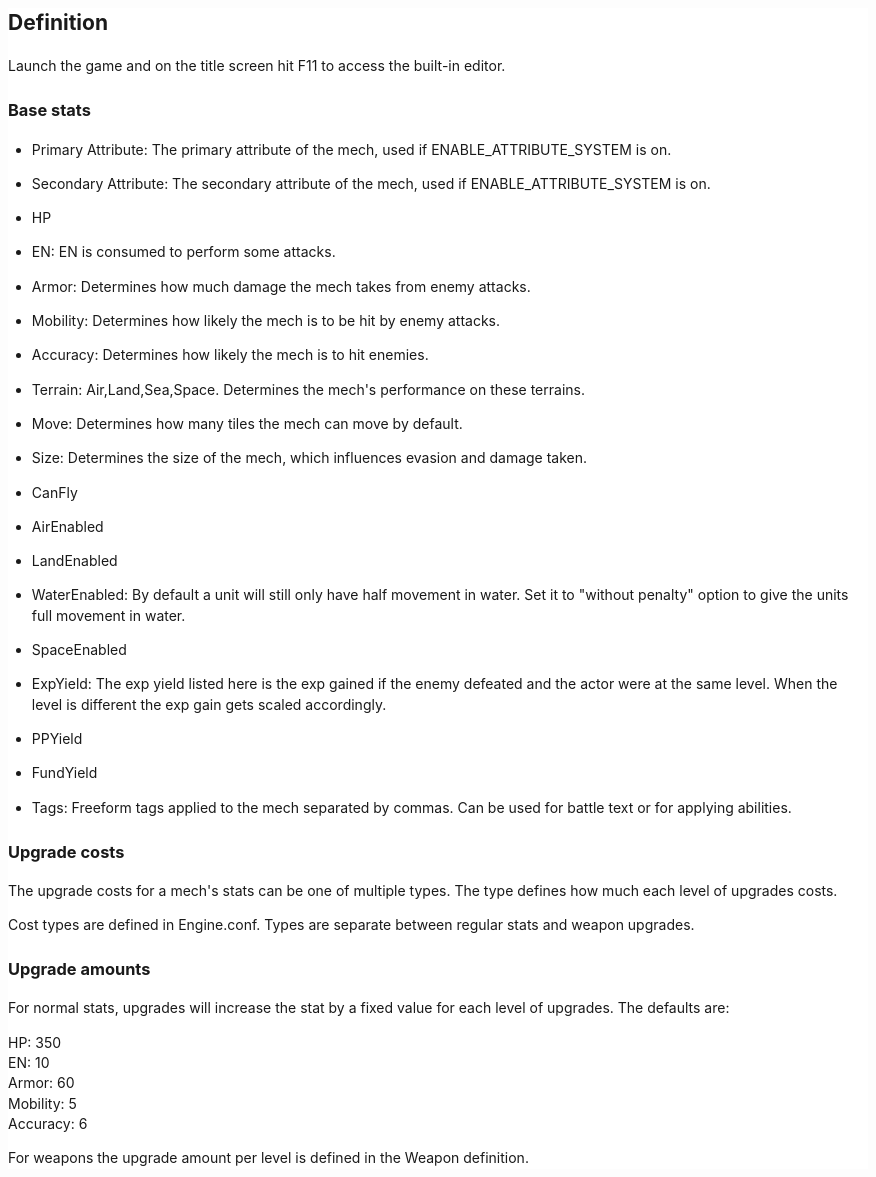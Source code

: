 ## Definition

Launch the game and on the title screen hit F11 to access the built-in editor.

### Base stats

* Primary Attribute: The primary attribute of the mech, used if ENABLE\_ATTRIBUTE\_SYSTEM is on.<br>
* Secondary Attribute: The secondary attribute of the mech, used if ENABLE\_ATTRIBUTE\_SYSTEM is on.<br>
* HP<br>
* EN: EN is consumed to perform some attacks.<br>
* Armor: Determines how much damage the mech takes from enemy attacks.<br>
* Mobility: Determines how likely the mech is to be hit by enemy attacks.<br>
* Accuracy: Determines how likely the mech is to hit enemies.<br>
* Terrain: Air,Land,Sea,Space. Determines the mech's performance on these terrains.<br>
* Move: Determines how many tiles the mech can move by default.<br>

* Size: Determines the size of the mech, which influences evasion and damage taken.<br>
* CanFly
* AirEnabled
* LandEnabled
* WaterEnabled: By default a unit will still only have half movement in water. Set it to "without penalty" option to give the units full movement in water.
* SpaceEnabled
* ExpYield: The exp yield listed here is the exp gained if the enemy defeated and the actor were at the same level. When the level is different the exp gain gets scaled accordingly.<br>
* PPYield<br>
* FundYield<br>
* Tags: Freeform tags applied to the mech separated by commas. Can be used for battle text or for applying abilities.<br>

### Upgrade costs

The upgrade costs for a mech's stats can be one of multiple types. The type defines how much each level of upgrades costs.

Cost types are defined in Engine.conf. Types are separate between regular stats and weapon upgrades.

### Upgrade amounts

For normal stats, upgrades will increase the stat by a fixed value for each level of upgrades. The defaults are:

HP: 350<br>
EN: 10<br>
Armor: 60<br>
Mobility: 5<br>
Accuracy: 6<br>

For weapons the upgrade amount per level is defined in the Weapon definition.
